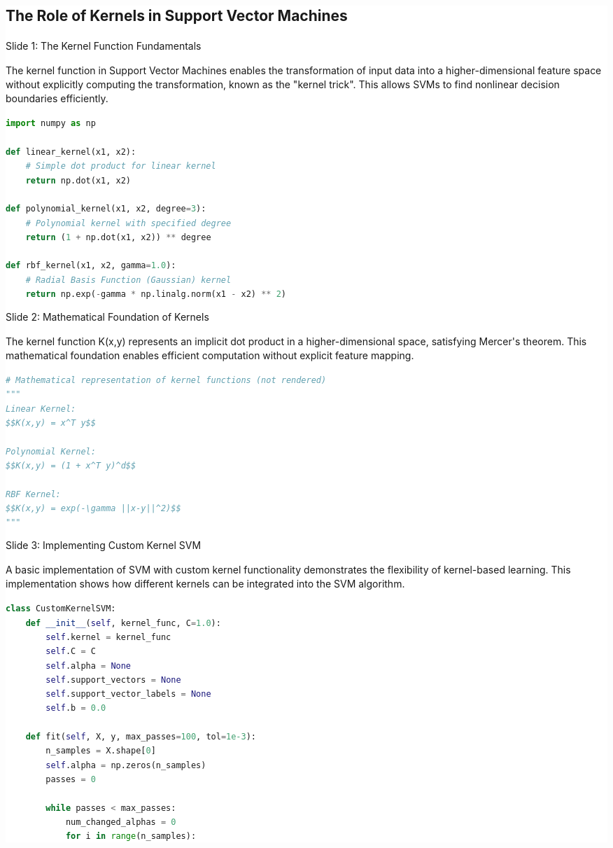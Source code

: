 ## The Role of Kernels in Support Vector Machines
Slide 1: The Kernel Function Fundamentals

The kernel function in Support Vector Machines enables the transformation of input data into a higher-dimensional feature space without explicitly computing the transformation, known as the "kernel trick". This allows SVMs to find nonlinear decision boundaries efficiently.

```python
import numpy as np

def linear_kernel(x1, x2):
    # Simple dot product for linear kernel
    return np.dot(x1, x2)

def polynomial_kernel(x1, x2, degree=3):
    # Polynomial kernel with specified degree
    return (1 + np.dot(x1, x2)) ** degree

def rbf_kernel(x1, x2, gamma=1.0):
    # Radial Basis Function (Gaussian) kernel
    return np.exp(-gamma * np.linalg.norm(x1 - x2) ** 2)
```

Slide 2: Mathematical Foundation of Kernels

The kernel function K(x,y) represents an implicit dot product in a higher-dimensional space, satisfying Mercer's theorem. This mathematical foundation enables efficient computation without explicit feature mapping.

```python
# Mathematical representation of kernel functions (not rendered)
"""
Linear Kernel:
$$K(x,y) = x^T y$$

Polynomial Kernel:
$$K(x,y) = (1 + x^T y)^d$$

RBF Kernel:
$$K(x,y) = exp(-\gamma ||x-y||^2)$$
"""
```

Slide 3: Implementing Custom Kernel SVM

A basic implementation of SVM with custom kernel functionality demonstrates the flexibility of kernel-based learning. This implementation shows how different kernels can be integrated into the SVM algorithm.

```python
class CustomKernelSVM:
    def __init__(self, kernel_func, C=1.0):
        self.kernel = kernel_func
        self.C = C
        self.alpha = None
        self.support_vectors = None
        self.support_vector_labels = None
        self.b = 0.0
    
    def fit(self, X, y, max_passes=100, tol=1e-3):
        n_samples = X.shape[0]
        self.alpha = np.zeros(n_samples)
        passes = 0
        
        while passes < max_passes:
            num_changed_alphas = 0
            for i in range(n_samples):
```